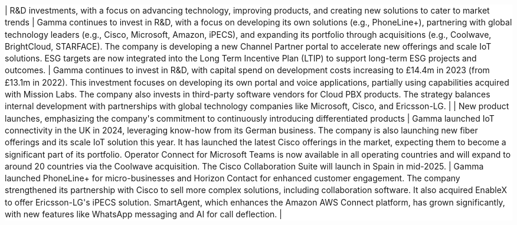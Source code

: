| R&D investments, with a focus on advancing technology, improving products, and creating new solutions to cater to market trends | Gamma continues to invest in R&D, with a focus on developing its own solutions (e.g., PhoneLine+), partnering with global technology leaders (e.g., Cisco, Microsoft, Amazon, iPECS), and expanding its portfolio through acquisitions (e.g., Coolwave, BrightCloud, STARFACE). The company is developing a new Channel Partner portal to accelerate new offerings and scale IoT solutions. ESG targets are now integrated into the Long Term Incentive Plan (LTIP) to support long-term ESG projects and outcomes. | Gamma continues to invest in R&D, with capital spend on development costs increasing to £14.4m in 2023 (from £13.1m in 2022). This investment focuses on developing its own portal and voice applications, partially using capabilities acquired with Mission Labs. The company also invests in third-party software vendors for Cloud PBX products. The strategy balances internal development with partnerships with global technology companies like Microsoft, Cisco, and Ericsson-LG. |
| New product launches, emphasizing the company's commitment to continuously introducing differentiated products | Gamma launched IoT connectivity in the UK in 2024, leveraging know-how from its German business. The company is also launching new fiber offerings and its scale IoT solution this year. It has launched the latest Cisco offerings in the market, expecting them to become a significant part of its portfolio. Operator Connect for Microsoft Teams is now available in all operating countries and will expand to around 20 countries via the Coolwave acquisition. The Cisco Collaboration Suite will launch in Spain in mid-2025. | Gamma launched PhoneLine+ for micro-businesses and Horizon Contact for enhanced customer engagement. The company strengthened its partnership with Cisco to sell more complex solutions, including collaboration software. It also acquired EnableX to offer Ericsson-LG's iPECS solution. SmartAgent, which enhances the Amazon AWS Connect platform, has grown significantly, with new features like WhatsApp messaging and AI for call deflection. |

